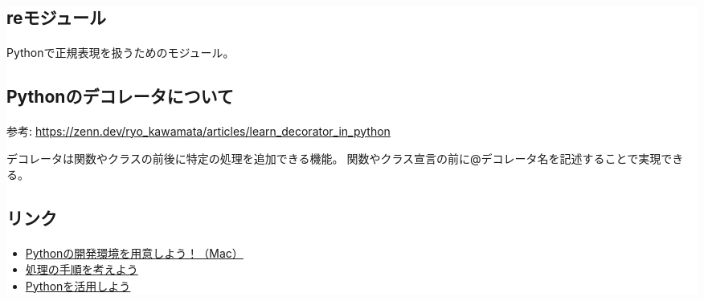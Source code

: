 ## reモジュール

Pythonで正規表現を扱うためのモジュール。

## Pythonのデコレータについて

参考: https://zenn.dev/ryo_kawamata/articles/learn_decorator_in_python

デコレータは関数やクラスの前後に特定の処理を追加できる機能。
関数やクラス宣言の前に@デコレータ名を記述することで実現できる。

## リンク

- [Pythonの開発環境を用意しよう！（Mac）](https://prog-8.com/docs/python-env)
- [処理の手順を考えよう](https://prog-8.com/docs/python-processing-steps)
- [Pythonを活用しよう](https://prog-8.com/docs/why-learn-python)
